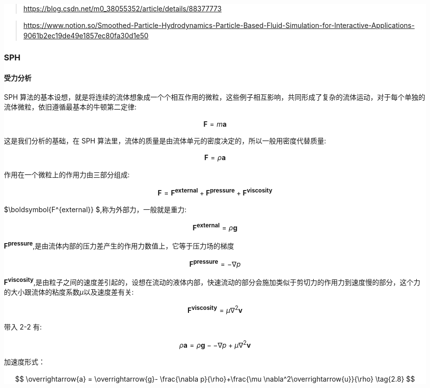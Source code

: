 > https://blog.csdn.net/m0_38055352/article/details/88377773

> https://www.notion.so/Smoothed-Particle-Hydrodynamics-Particle-Based-Fluid-Simulation-for-Interactive-Applications-9061b2ec19de49e1857ec80fa30d1e50

### SPH

#### 受力分析

SPH 算法的基本设想，就是将连续的流体想象成一个个相互作用的微粒，这些例子相互影响，共同形成了复杂的流体运动，对于每个单独的流体微粒，依旧遵循最基本的牛顿第二定律:

$$
\boldsymbol{F} = m \boldsymbol{a} \tag{2-1}
$$

这是我们分析的基础，在 SPH 算法里，流体的质量是由流体单元的密度决定的，所以一般用密度代替质量:

$$
\boldsymbol{F} = \rho \boldsymbol{a} \tag{2-2}
$$

作用在一个微粒上的作用力由三部分组成:

$$
\boldsymbol{F} = \boldsymbol{F^{external}} + \boldsymbol{F^{pressure}} + \boldsymbol{F^{viscosity}} \tag {2-3}
$$

$\boldsymbol{F^{external}} $,称为外部力，一般就是重力:

$$
\boldsymbol{F^{external}} = \rho \boldsymbol{g} \tag {2-4}
$$

$\boldsymbol{F^{pressure}}$,是由流体内部的压力差产生的作用力数值上，它等于压力场的梯度

$$
\boldsymbol{F^{pressure}} = -\nabla p \tag {2-5}
$$

$\boldsymbol{F^{viscosity}}$,是由粒子之间的速度差引起的，设想在流动的液体内部，快速流动的部分会施加类似于剪切力的作用力到速度慢的部分，这个力的大小跟流体的粘度系数$\mu$以及速度差有关:

$$
\boldsymbol{F^{viscosity}} = \mu \nabla^2\boldsymbol{v} \tag {2-6}
$$

带入 2-2 有:

$$
\rho \boldsymbol{a} = \rho \boldsymbol{g}- -\nabla p+ \mu \nabla^2\boldsymbol{v}   \tag {2-7}
$$

加速度形式：

$$
\overrightarrow{a} = \overrightarrow{g}- \frac{\nabla p}{\rho}+\frac{\mu \nabla^2\overrightarrow{u}}{\rho}   \tag{2.8}
$$
